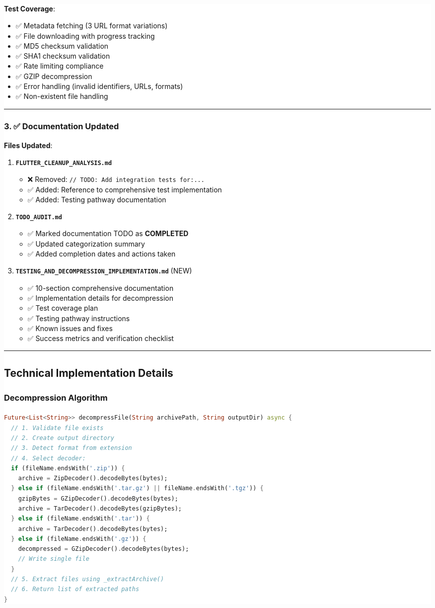 **Test Coverage**:
- ✅ Metadata fetching (3 URL format variations)
- ✅ File downloading with progress tracking
- ✅ MD5 checksum validation
- ✅ SHA1 checksum validation
- ✅ Rate limiting compliance
- ✅ GZIP decompression
- ✅ Error handling (invalid identifiers, URLs, formats)
- ✅ Non-existent file handling

---

### 3. ✅ Documentation Updated

**Files Updated**:

1. **`FLUTTER_CLEANUP_ANALYSIS.md`**
   - ❌ Removed: `// TODO: Add integration tests for:...`
   - ✅ Added: Reference to comprehensive test implementation
   - ✅ Added: Testing pathway documentation

2. **`TODO_AUDIT.md`**
   - ✅ Marked documentation TODO as **COMPLETED**
   - ✅ Updated categorization summary
   - ✅ Added completion dates and actions taken

3. **`TESTING_AND_DECOMPRESSION_IMPLEMENTATION.md`** (NEW)
   - ✅ 10-section comprehensive documentation
   - ✅ Implementation details for decompression
   - ✅ Test coverage plan
   - ✅ Testing pathway instructions
   - ✅ Known issues and fixes
   - ✅ Success metrics and verification checklist

---

## Technical Implementation Details

### Decompression Algorithm

```dart
Future<List<String>> decompressFile(String archivePath, String outputDir) async {
  // 1. Validate file exists
  // 2. Create output directory
  // 3. Detect format from extension
  // 4. Select decoder:
  if (fileName.endsWith('.zip')) {
    archive = ZipDecoder().decodeBytes(bytes);
  } else if (fileName.endsWith('.tar.gz') || fileName.endsWith('.tgz')) {
    gzipBytes = GZipDecoder().decodeBytes(bytes);
    archive = TarDecoder().decodeBytes(gzipBytes);
  } else if (fileName.endsWith('.tar')) {
    archive = TarDecoder().decodeBytes(bytes);
  } else if (fileName.endsWith('.gz')) {
    decompressed = GZipDecoder().decodeBytes(bytes);
    // Write single file
  }
  // 5. Extract files using _extractArchive()
  // 6. Return list of extracted paths
}
```
